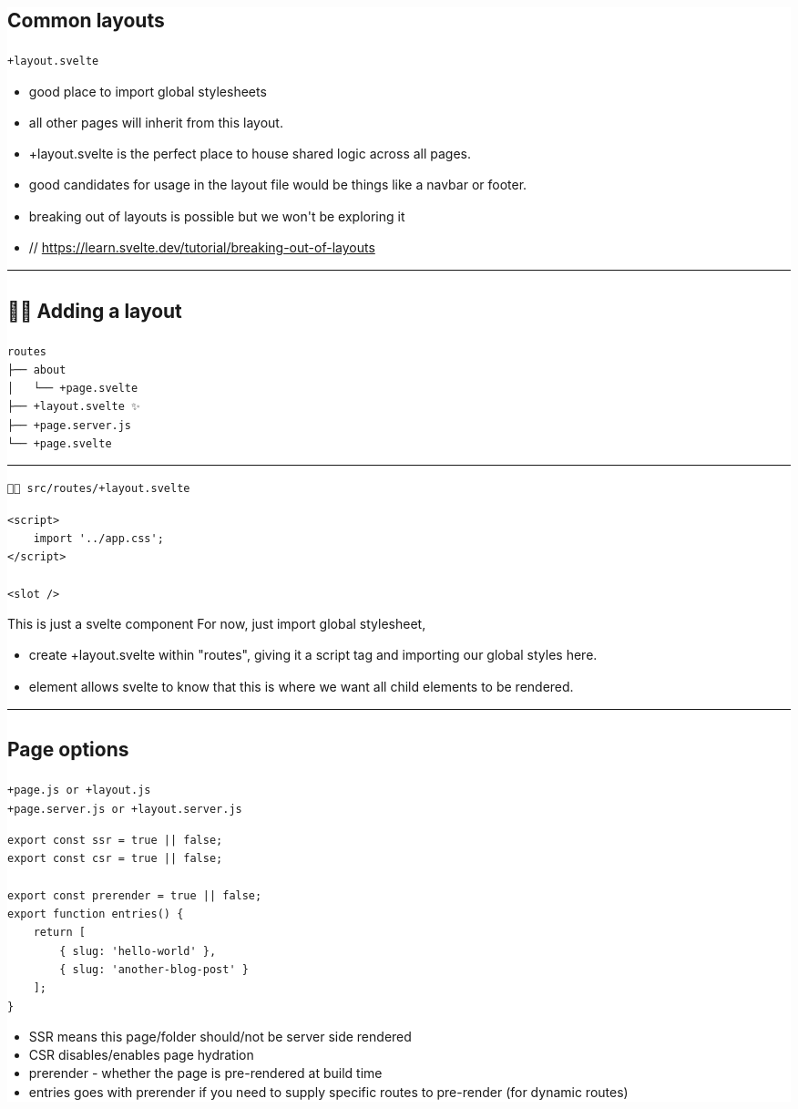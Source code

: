 
## Common layouts
	+layout.svelte

- good place to import global stylesheets
- all other pages will inherit from this layout.

- +layout.svelte is the perfect place to house shared logic across all pages.
- good candidates for usage in the layout file would be things like a navbar or footer.

- breaking out of layouts is possible but we won't be exploring it
- // https://learn.svelte.dev/tutorial/breaking-out-of-layouts

---

## 🧑‍💻 Adding a layout
```bash
routes
├── about
│   └── +page.svelte
├── +layout.svelte ✨
├── +page.server.js
└── +page.svelte
```

---

	🧑‍💻 src/routes/+layout.svelte
```
<script>
	import '../app.css';
</script>

<slot />
```

This is just a svelte component
For now, just import global stylesheet,

- create +layout.svelte within "routes", giving it a script tag and importing our global styles here.

- <slot/> element allows svelte to know that this is where we want all child elements to be rendered.

---

## Page options
	+page.js or +layout.js
	+page.server.js or +layout.server.js
```
export const ssr = true || false;
export const csr = true || false;

export const prerender = true || false;
export function entries() {
	return [
		{ slug: 'hello-world' },
		{ slug: 'another-blog-post' }
	];
}
```
- SSR means this page/folder should/not be server side rendered
- CSR disables/enables page hydration
- prerender - whether the page is pre-rendered at build time
- entries goes with prerender if you need to supply specific routes to pre-render (for dynamic routes)